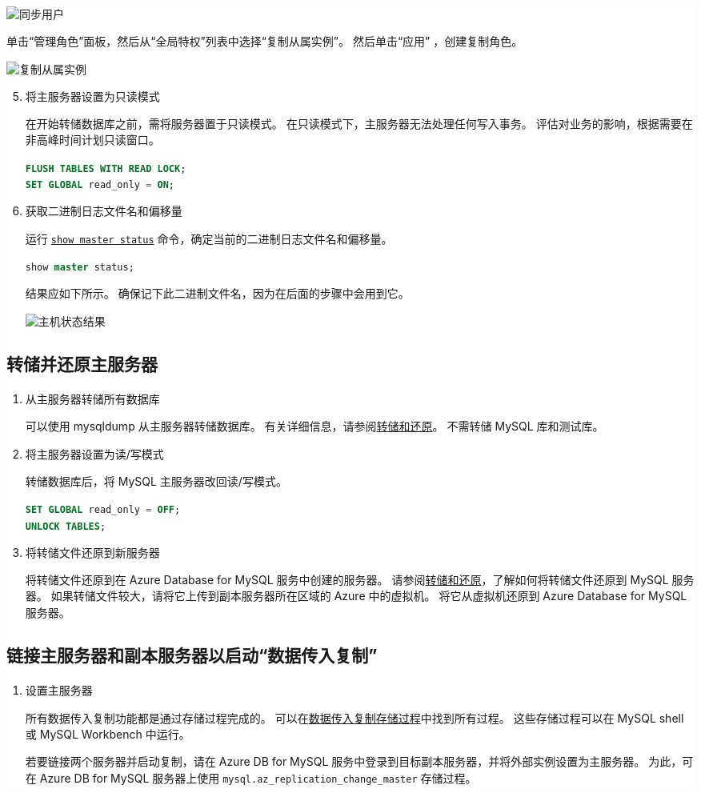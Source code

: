    ![同步用户](./media/howto-data-in-replication/syncuser.png)
 
   单击“管理角色”面板，然后从“全局特权”列表中选择“复制从属实例”。    然后单击“应用”  ，创建复制角色。

   ![复制从属实例](./media/howto-data-in-replication/replicationslave.png)


5. 将主服务器设置为只读模式

   在开始转储数据库之前，需将服务器置于只读模式。 在只读模式下，主服务器无法处理任何写入事务。 评估对业务的影响，根据需要在非高峰时间计划只读窗口。

   ```sql
   FLUSH TABLES WITH READ LOCK;
   SET GLOBAL read_only = ON;
   ```

6. 获取二进制日志文件名和偏移量

   运行 [`show master status`](https://dev.mysql.com/doc/refman/5.7/en/show-master-status.html) 命令，确定当前的二进制日志文件名和偏移量。
    
   ```sql
   show master status;
   ```
   结果应如下所示。 确保记下此二进制文件名，因为在后面的步骤中会用到它。

   ![主机状态结果](./media/howto-data-in-replication/masterstatus.png)
 
## <a name="dump-and-restore-master-server"></a>转储并还原主服务器

1. 从主服务器转储所有数据库

   可以使用 mysqldump 从主服务器转储数据库。 有关详细信息，请参阅[转储和还原](concepts-migrate-dump-restore.md)。 不需转储 MySQL 库和测试库。

2. 将主服务器设置为读/写模式

   转储数据库后，将 MySQL 主服务器改回读/写模式。

   ```sql
   SET GLOBAL read_only = OFF;
   UNLOCK TABLES;
   ```

3. 将转储文件还原到新服务器

   将转储文件还原到在 Azure Database for MySQL 服务中创建的服务器。 请参阅[转储和还原](concepts-migrate-dump-restore.md)，了解如何将转储文件还原到 MySQL 服务器。 如果转储文件较大，请将它上传到副本服务器所在区域的 Azure 中的虚拟机。 将它从虚拟机还原到 Azure Database for MySQL 服务器。

## <a name="link-master-and-replica-servers-to-start-data-in-replication"></a>链接主服务器和副本服务器以启动“数据传入复制”

1. 设置主服务器

   所有数据传入复制功能都是通过存储过程完成的。 可以在[数据传入复制存储过程](reference-data-in-stored-procedures.md)中找到所有过程。 这些存储过程可以在 MySQL shell 或 MySQL Workbench 中运行。 

   若要链接两个服务器并启动复制，请在 Azure DB for MySQL 服务中登录到目标副本服务器，并将外部实例设置为主服务器。 为此，可在 Azure DB for MySQL 服务器上使用 `mysql.az_replication_change_master` 存储过程。
